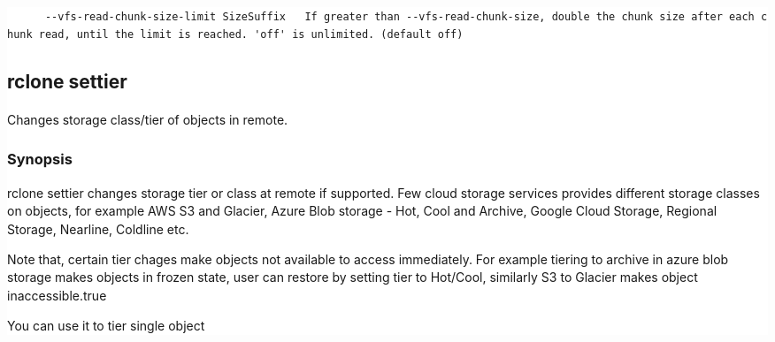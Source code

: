 ```
      --vfs-read-chunk-size-limit SizeSuffix   If greater than --vfs-read-chunk-size, double the chunk size after each chunk read, until the limit is reached. 'off' is unlimited. (default off)
```

## rclone settier

Changes storage class/tier of objects in remote.

### Synopsis


rclone settier changes storage tier or class at remote if supported.
Few cloud storage services provides different storage classes on objects,
for example AWS S3 and Glacier, Azure Blob storage - Hot, Cool and Archive,
Google Cloud Storage, Regional Storage, Nearline, Coldline etc.

Note that, certain tier chages make objects not available to access immediately.
For example tiering to archive in azure blob storage makes objects in frozen state,
user can restore by setting tier to Hot/Cool, similarly S3 to Glacier makes object
inaccessible.true

You can use it to tier single object

